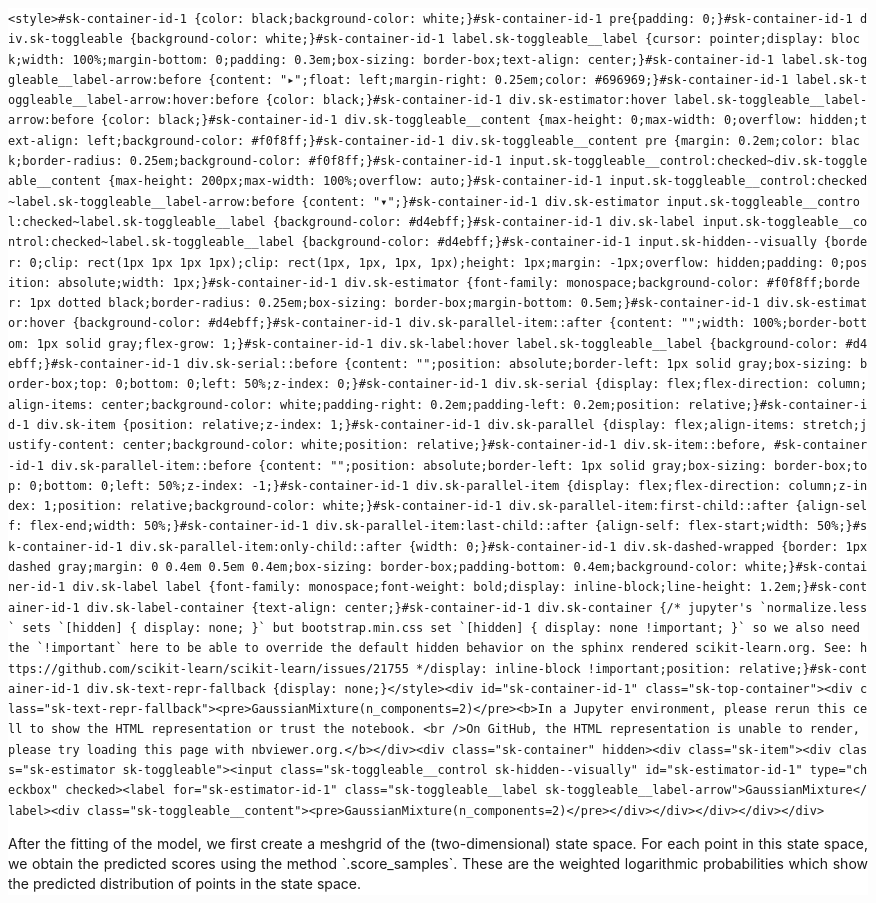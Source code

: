 ```{=html}
<style>#sk-container-id-1 {color: black;background-color: white;}#sk-container-id-1 pre{padding: 0;}#sk-container-id-1 div.sk-toggleable {background-color: white;}#sk-container-id-1 label.sk-toggleable__label {cursor: pointer;display: block;width: 100%;margin-bottom: 0;padding: 0.3em;box-sizing: border-box;text-align: center;}#sk-container-id-1 label.sk-toggleable__label-arrow:before {content: "▸";float: left;margin-right: 0.25em;color: #696969;}#sk-container-id-1 label.sk-toggleable__label-arrow:hover:before {color: black;}#sk-container-id-1 div.sk-estimator:hover label.sk-toggleable__label-arrow:before {color: black;}#sk-container-id-1 div.sk-toggleable__content {max-height: 0;max-width: 0;overflow: hidden;text-align: left;background-color: #f0f8ff;}#sk-container-id-1 div.sk-toggleable__content pre {margin: 0.2em;color: black;border-radius: 0.25em;background-color: #f0f8ff;}#sk-container-id-1 input.sk-toggleable__control:checked~div.sk-toggleable__content {max-height: 200px;max-width: 100%;overflow: auto;}#sk-container-id-1 input.sk-toggleable__control:checked~label.sk-toggleable__label-arrow:before {content: "▾";}#sk-container-id-1 div.sk-estimator input.sk-toggleable__control:checked~label.sk-toggleable__label {background-color: #d4ebff;}#sk-container-id-1 div.sk-label input.sk-toggleable__control:checked~label.sk-toggleable__label {background-color: #d4ebff;}#sk-container-id-1 input.sk-hidden--visually {border: 0;clip: rect(1px 1px 1px 1px);clip: rect(1px, 1px, 1px, 1px);height: 1px;margin: -1px;overflow: hidden;padding: 0;position: absolute;width: 1px;}#sk-container-id-1 div.sk-estimator {font-family: monospace;background-color: #f0f8ff;border: 1px dotted black;border-radius: 0.25em;box-sizing: border-box;margin-bottom: 0.5em;}#sk-container-id-1 div.sk-estimator:hover {background-color: #d4ebff;}#sk-container-id-1 div.sk-parallel-item::after {content: "";width: 100%;border-bottom: 1px solid gray;flex-grow: 1;}#sk-container-id-1 div.sk-label:hover label.sk-toggleable__label {background-color: #d4ebff;}#sk-container-id-1 div.sk-serial::before {content: "";position: absolute;border-left: 1px solid gray;box-sizing: border-box;top: 0;bottom: 0;left: 50%;z-index: 0;}#sk-container-id-1 div.sk-serial {display: flex;flex-direction: column;align-items: center;background-color: white;padding-right: 0.2em;padding-left: 0.2em;position: relative;}#sk-container-id-1 div.sk-item {position: relative;z-index: 1;}#sk-container-id-1 div.sk-parallel {display: flex;align-items: stretch;justify-content: center;background-color: white;position: relative;}#sk-container-id-1 div.sk-item::before, #sk-container-id-1 div.sk-parallel-item::before {content: "";position: absolute;border-left: 1px solid gray;box-sizing: border-box;top: 0;bottom: 0;left: 50%;z-index: -1;}#sk-container-id-1 div.sk-parallel-item {display: flex;flex-direction: column;z-index: 1;position: relative;background-color: white;}#sk-container-id-1 div.sk-parallel-item:first-child::after {align-self: flex-end;width: 50%;}#sk-container-id-1 div.sk-parallel-item:last-child::after {align-self: flex-start;width: 50%;}#sk-container-id-1 div.sk-parallel-item:only-child::after {width: 0;}#sk-container-id-1 div.sk-dashed-wrapped {border: 1px dashed gray;margin: 0 0.4em 0.5em 0.4em;box-sizing: border-box;padding-bottom: 0.4em;background-color: white;}#sk-container-id-1 div.sk-label label {font-family: monospace;font-weight: bold;display: inline-block;line-height: 1.2em;}#sk-container-id-1 div.sk-label-container {text-align: center;}#sk-container-id-1 div.sk-container {/* jupyter's `normalize.less` sets `[hidden] { display: none; }` but bootstrap.min.css set `[hidden] { display: none !important; }` so we also need the `!important` here to be able to override the default hidden behavior on the sphinx rendered scikit-learn.org. See: https://github.com/scikit-learn/scikit-learn/issues/21755 */display: inline-block !important;position: relative;}#sk-container-id-1 div.sk-text-repr-fallback {display: none;}</style><div id="sk-container-id-1" class="sk-top-container"><div class="sk-text-repr-fallback"><pre>GaussianMixture(n_components=2)</pre><b>In a Jupyter environment, please rerun this cell to show the HTML representation or trust the notebook. <br />On GitHub, the HTML representation is unable to render, please try loading this page with nbviewer.org.</b></div><div class="sk-container" hidden><div class="sk-item"><div class="sk-estimator sk-toggleable"><input class="sk-toggleable__control sk-hidden--visually" id="sk-estimator-id-1" type="checkbox" checked><label for="sk-estimator-id-1" class="sk-toggleable__label sk-toggleable__label-arrow">GaussianMixture</label><div class="sk-toggleable__content"><pre>GaussianMixture(n_components=2)</pre></div></div></div></div></div>
```

<p style='text-align: justify;'>
After the fitting of the model, we first create a meshgrid of the (two-dimensional) state space. For each point in this state space, we obtain the predicted scores using the method `.score_samples`. These are the weighted logarithmic probabilities which show the predicted distribution of points in the state space. 
</p>


[r-markdown]: https://rmarkdown.rstudio.com/